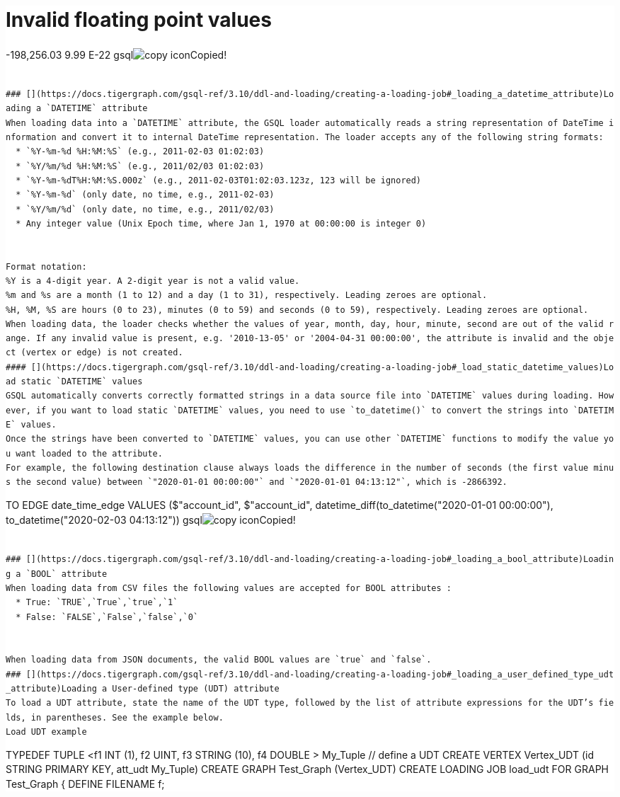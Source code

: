 # Invalid floating point values
-198,256.03
9.99 E-22
gsql![copy icon](https://docs.tigergraph.com/_/img/octicons-16.svg#view-clippy)Copied!

```

### [](https://docs.tigergraph.com/gsql-ref/3.10/ddl-and-loading/creating-a-loading-job#_loading_a_datetime_attribute)Loading a `DATETIME` attribute
When loading data into a `DATETIME` attribute, the GSQL loader automatically reads a string representation of DateTime information and convert it to internal DateTime representation. The loader accepts any of the following string formats:
  * `%Y-%m-%d %H:%M:%S` (e.g., 2011-02-03 01:02:03)
  * `%Y/%m/%d %H:%M:%S` (e.g., 2011/02/03 01:02:03)
  * `%Y-%m-%dT%H:%M:%S.000z` (e.g., 2011-02-03T01:02:03.123z, 123 will be ignored)
  * `%Y-%m-%d` (only date, no time, e.g., 2011-02-03)
  * `%Y/%m/%d` (only date, no time, e.g., 2011/02/03)
  * Any integer value (Unix Epoch time, where Jan 1, 1970 at 00:00:00 is integer 0)


Format notation:
%Y is a 4-digit year. A 2-digit year is not a valid value.
%m and %s are a month (1 to 12) and a day (1 to 31), respectively. Leading zeroes are optional.
%H, %M, %S are hours (0 to 23), minutes (0 to 59) and seconds (0 to 59), respectively. Leading zeroes are optional.
When loading data, the loader checks whether the values of year, month, day, hour, minute, second are out of the valid range. If any invalid value is present, e.g. '2010-13-05' or '2004-04-31 00:00:00', the attribute is invalid and the object (vertex or edge) is not created.
#### [](https://docs.tigergraph.com/gsql-ref/3.10/ddl-and-loading/creating-a-loading-job#_load_static_datetime_values)Load static `DATETIME` values
GSQL automatically converts correctly formatted strings in a data source file into `DATETIME` values during loading. However, if you want to load static `DATETIME` values, you need to use `to_datetime()` to convert the strings into `DATETIME` values.
Once the strings have been converted to `DATETIME` values, you can use other `DATETIME` functions to modify the value you want loaded to the attribute.
For example, the following destination clause always loads the difference in the number of seconds (the first value minus the second value) between `"2020-01-01 00:00:00"` and `"2020-01-01 04:13:12"`, which is -2866392.
```
TO EDGE date_time_edge VALUES ($"account_id", $"account_id",
    datetime_diff(to_datetime("2020-01-01 00:00:00"), to_datetime("2020-02-03 04:13:12"))
gsql![copy icon](https://docs.tigergraph.com/_/img/octicons-16.svg#view-clippy)Copied!

```

### [](https://docs.tigergraph.com/gsql-ref/3.10/ddl-and-loading/creating-a-loading-job#_loading_a_bool_attribute)Loading a `BOOL` attribute
When loading data from CSV files the following values are accepted for BOOL attributes :
  * True: `TRUE`,`True`,`true`,`1`
  * False: `FALSE`,`False`,`false`,`0`


When loading data from JSON documents, the valid BOOL values are `true` and `false`.
### [](https://docs.tigergraph.com/gsql-ref/3.10/ddl-and-loading/creating-a-loading-job#_loading_a_user_defined_type_udt_attribute)Loading a User-defined type (UDT) attribute
To load a UDT attribute, state the name of the UDT type, followed by the list of attribute expressions for the UDT’s fields, in parentheses. See the example below.
Load UDT example
```
TYPEDEF TUPLE <f1 INT (1), f2 UINT, f3 STRING (10), f4 DOUBLE > My_Tuple  // define a UDT
CREATE VERTEX Vertex_UDT (id STRING PRIMARY KEY, att_udt My_Tuple)
CREATE GRAPH Test_Graph (Vertex_UDT)
CREATE LOADING JOB load_udt FOR GRAPH Test_Graph {
  DEFINE FILENAME f;